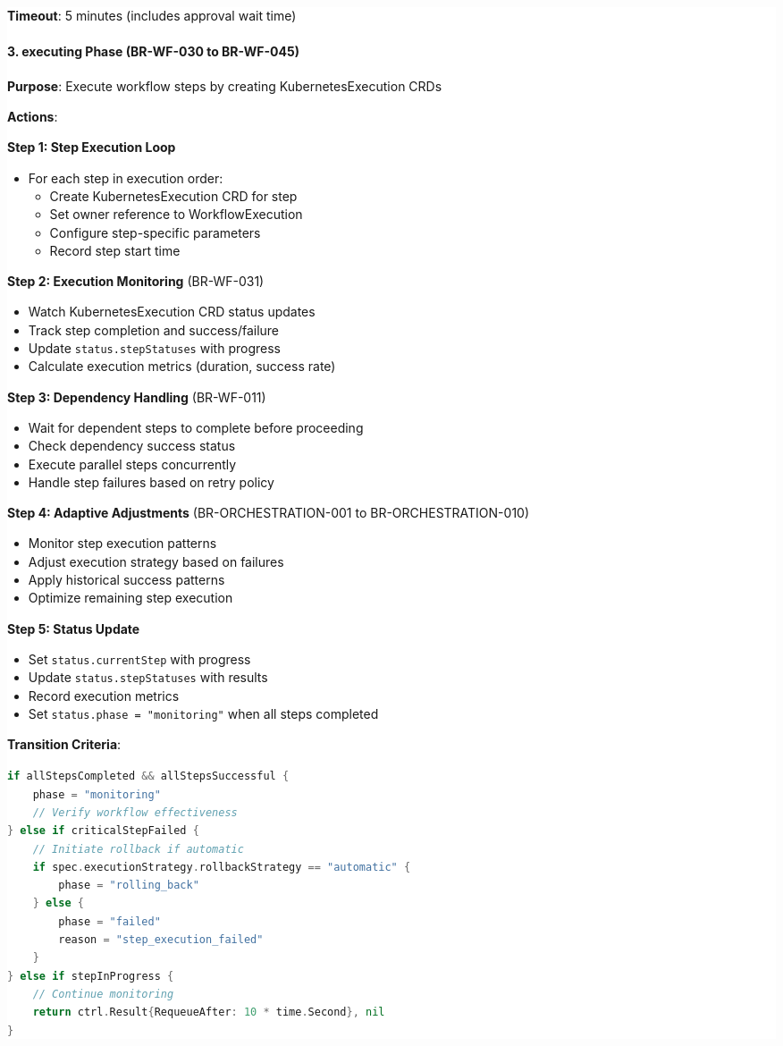 **Timeout**: 5 minutes (includes approval wait time)

#### 3. **executing** Phase (BR-WF-030 to BR-WF-045)

**Purpose**: Execute workflow steps by creating KubernetesExecution CRDs

**Actions**:

**Step 1: Step Execution Loop**
- For each step in execution order:
  - Create KubernetesExecution CRD for step
  - Set owner reference to WorkflowExecution
  - Configure step-specific parameters
  - Record step start time

**Step 2: Execution Monitoring** (BR-WF-031)
- Watch KubernetesExecution CRD status updates
- Track step completion and success/failure
- Update `status.stepStatuses` with progress
- Calculate execution metrics (duration, success rate)

**Step 3: Dependency Handling** (BR-WF-011)
- Wait for dependent steps to complete before proceeding
- Check dependency success status
- Execute parallel steps concurrently
- Handle step failures based on retry policy

**Step 4: Adaptive Adjustments** (BR-ORCHESTRATION-001 to BR-ORCHESTRATION-010)
- Monitor step execution patterns
- Adjust execution strategy based on failures
- Apply historical success patterns
- Optimize remaining step execution

**Step 5: Status Update**
- Set `status.currentStep` with progress
- Update `status.stepStatuses` with results
- Record execution metrics
- Set `status.phase = "monitoring"` when all steps completed

**Transition Criteria**:
```go
if allStepsCompleted && allStepsSuccessful {
    phase = "monitoring"
    // Verify workflow effectiveness
} else if criticalStepFailed {
    // Initiate rollback if automatic
    if spec.executionStrategy.rollbackStrategy == "automatic" {
        phase = "rolling_back"
    } else {
        phase = "failed"
        reason = "step_execution_failed"
    }
} else if stepInProgress {
    // Continue monitoring
    return ctrl.Result{RequeueAfter: 10 * time.Second}, nil
}
```
